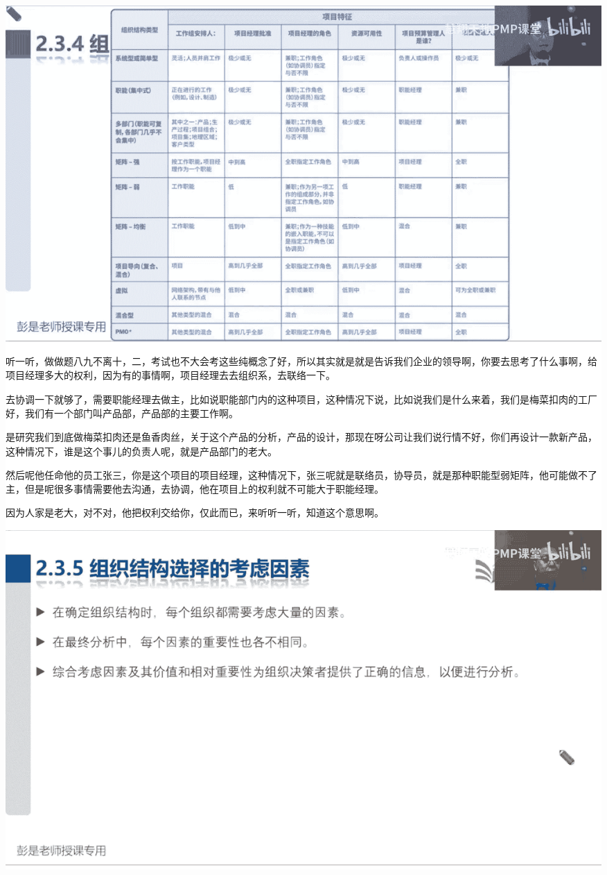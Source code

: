 

![](img/bba3c62a601cf84a2339e61d50738902_59.png)

听一听，做做题八九不离十，二，考试也不大会考这些纯概念了好，所以其实就是就是告诉我们企业的领导啊，你要去思考了什么事啊，给项目经理多大的权利，因为有的事情啊，项目经理去去组织系，去联络一下。

去协调一下就够了，需要职能经理去做主，比如说职能部门内的这种项目，这种情况下说，比如说我们是什么来着，我们是梅菜扣肉的工厂好，我们有一个部门叫产品部，产品部的主要工作啊。

是研究我们到底做梅菜扣肉还是鱼香肉丝，关于这个产品的分析，产品的设计，那现在呀公司让我们说行情不好，你们再设计一款新产品，这种情况下，谁是这个事儿的负责人呢，就是产品部门的老大。

然后呢他任命他的员工张三，你是这个项目的项目经理，这种情况下，张三呢就是联络员，协导员，就是那种职能型弱矩阵，他可能做不了主，但是呢很多事情需要他去沟通，去协调，他在项目上的权利就不可能大于职能经理。

因为人家是老大，对不对，他把权利交给你，仅此而已，来听听一听，知道这个意思啊。

![](img/bba3c62a601cf84a2339e61d50738902_61.png)
